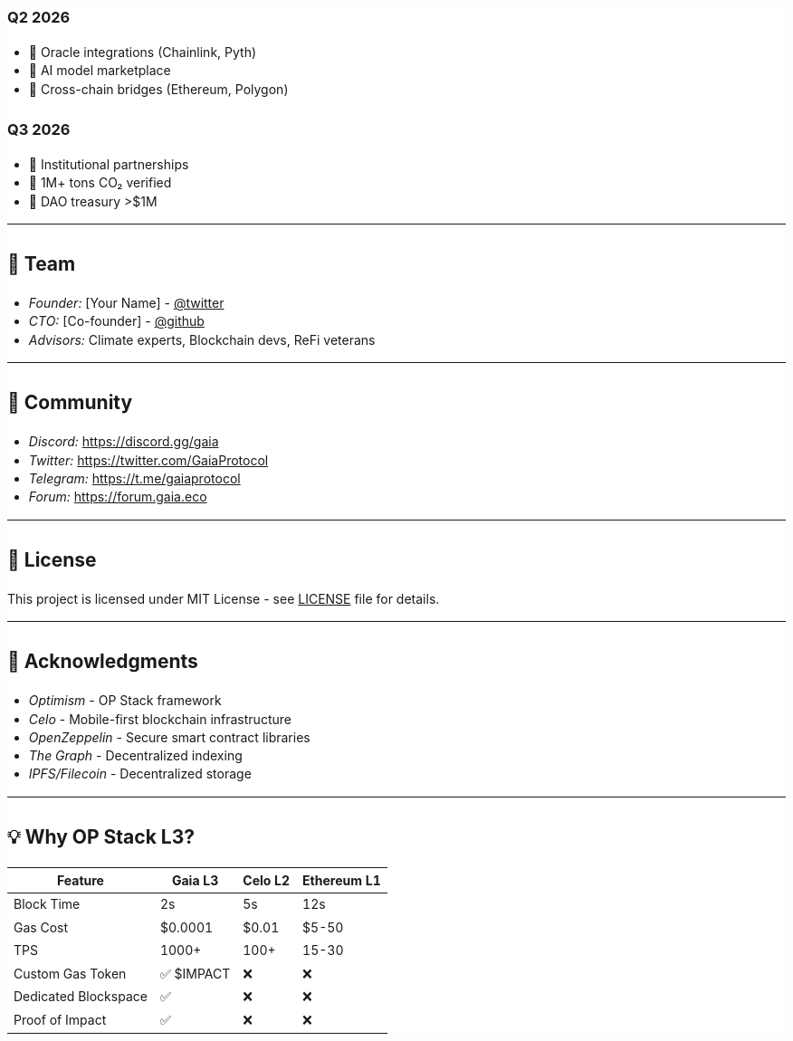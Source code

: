 ### Q2 2026
- 🎯 Oracle integrations (Chainlink, Pyth)
- 🎯 AI model marketplace
- 🎯 Cross-chain bridges (Ethereum, Polygon)

### Q3 2026
- 🎯 Institutional partnerships
- 🎯 1M+ tons CO₂ verified
- 🎯 DAO treasury >$1M

---

## 👥 Team

- *Founder:* [Your Name] - [@twitter](https://twitter.com/you)
- *CTO:* [Co-founder] - [@github](https://github.com/cofounder)
- *Advisors:* Climate experts, Blockchain devs, ReFi veterans

---

## 💬 Community

- *Discord:* https://discord.gg/gaia
- *Twitter:* https://twitter.com/GaiaProtocol
- *Telegram:* https://t.me/gaiaprotocol
- *Forum:* https://forum.gaia.eco

---

## 📄 License

This project is licensed under MIT License - see [LICENSE](./LICENSE) file for details.

---

## 🙏 Acknowledgments

- *Optimism* - OP Stack framework
- *Celo* - Mobile-first blockchain infrastructure  
- *OpenZeppelin* - Secure smart contract libraries
- *The Graph* - Decentralized indexing
- *IPFS/Filecoin* - Decentralized storage

---

## 💡 Why OP Stack L3?

| Feature | Gaia L3 | Celo L2 | Ethereum L1 |
|---------|---------|---------|-------------|
| Block Time | 2s | 5s | 12s |
| Gas Cost | $0.0001 | $0.01 | $5-50 |
| TPS | 1000+ | 100+ | 15-30 |
| Custom Gas Token | ✅ $IMPACT | ❌ | ❌ |
| Dedicated Blockspace | ✅ | ❌ | ❌ |
| Proof of Impact | ✅ | ❌ | ❌ |
